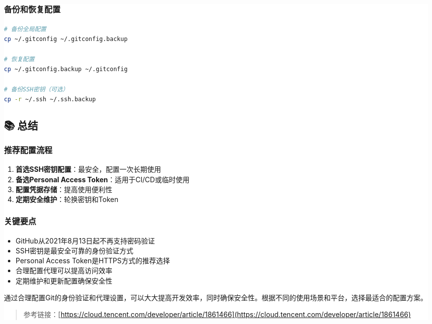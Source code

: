 ### 备份和恢复配置

```bash
# 备份全局配置
cp ~/.gitconfig ~/.gitconfig.backup

# 恢复配置
cp ~/.gitconfig.backup ~/.gitconfig

# 备份SSH密钥（可选）
cp -r ~/.ssh ~/.ssh.backup
```

## 📚 总结

### 推荐配置流程

1. **首选SSH密钥配置**：最安全，配置一次长期使用
2. **备选Personal Access Token**：适用于CI/CD或临时使用
3. **配置凭据存储**：提高使用便利性
4. **定期安全维护**：轮换密钥和Token

### 关键要点

- GitHub从2021年8月13日起不再支持密码验证
- SSH密钥是最安全可靠的身份验证方式
- Personal Access Token是HTTPS方式的推荐选择
- 合理配置代理可以提高访问效率
- 定期维护和更新配置确保安全性

通过合理配置Git的身份验证和代理设置，可以大大提高开发效率，同时确保安全性。根据不同的使用场景和平台，选择最适合的配置方案。

> 参考链接：[https://cloud.tencent.com/developer/article/1861466](https://cloud.tencent.com/developer/article/1861466) 